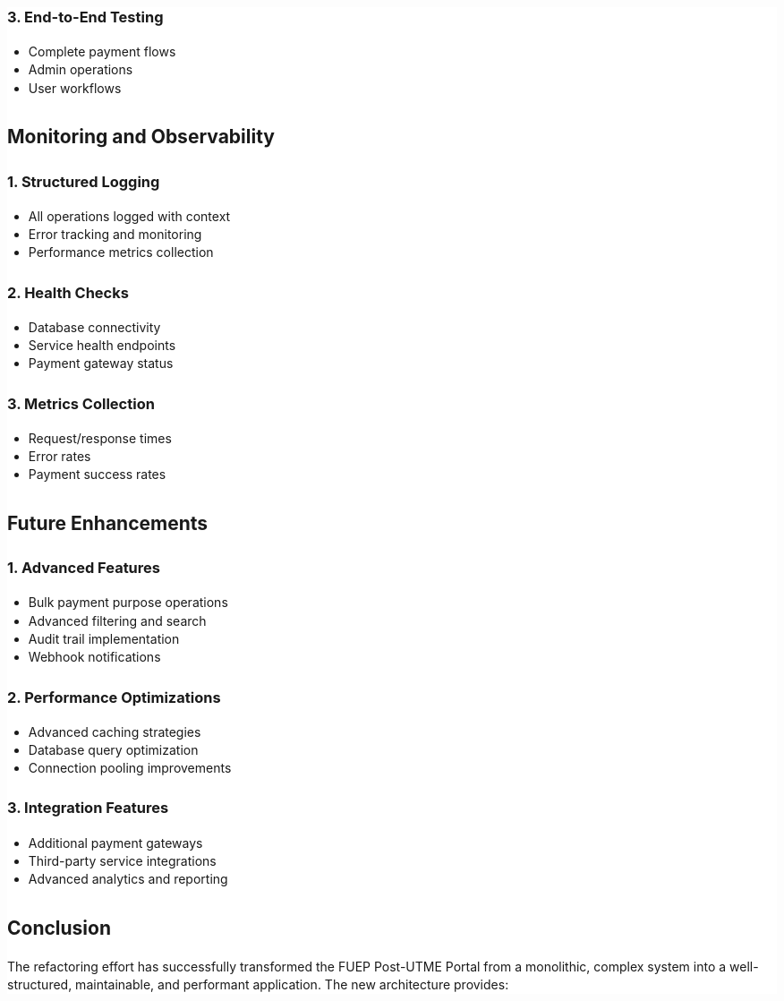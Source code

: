 ### 3. **End-to-End Testing**

- Complete payment flows
- Admin operations
- User workflows

## Monitoring and Observability

### 1. **Structured Logging**

- All operations logged with context
- Error tracking and monitoring
- Performance metrics collection

### 2. **Health Checks**

- Database connectivity
- Service health endpoints
- Payment gateway status

### 3. **Metrics Collection**

- Request/response times
- Error rates
- Payment success rates

## Future Enhancements

### 1. **Advanced Features**

- Bulk payment purpose operations
- Advanced filtering and search
- Audit trail implementation
- Webhook notifications

### 2. **Performance Optimizations**

- Advanced caching strategies
- Database query optimization
- Connection pooling improvements

### 3. **Integration Features**

- Additional payment gateways
- Third-party service integrations
- Advanced analytics and reporting

## Conclusion

The refactoring effort has successfully transformed the FUEP Post-UTME Portal from a monolithic, complex system into a well-structured, maintainable, and performant application. The new architecture provides:
